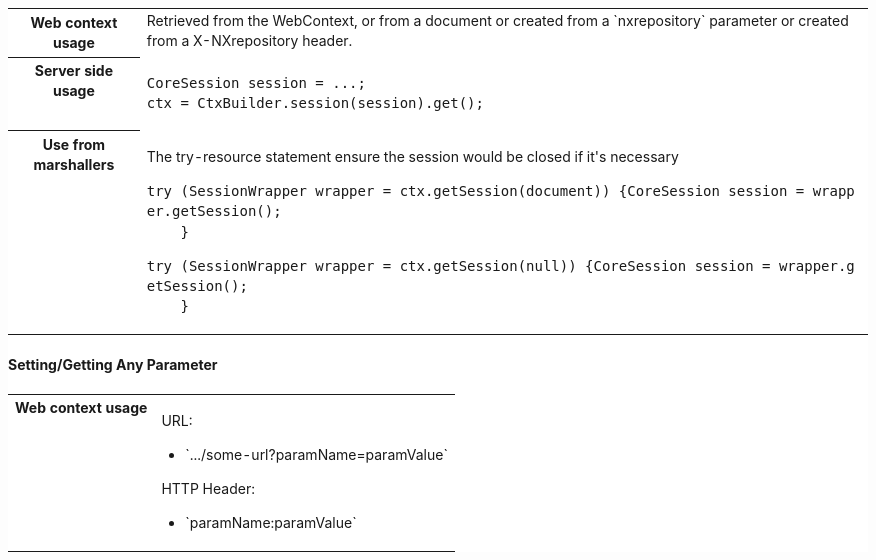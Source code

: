 <div class="table-scroll">
<table class="hover">
<tbody>
<tr>
<th colspan="1">Web context usage</th>
<td colspan="1">Retrieved from the WebContext, or from a document or created from a `nxrepository` parameter or created from a X-NXrepository header.</td>
</tr>
<tr>
<th colspan="1">Server side usage</th>
<td colspan="1">

<pre>
CoreSession session = ...;
ctx = CtxBuilder.session(session).get();
</pre>

</td>
</tr>
<tr>
<th colspan="1">Use from marshallers</th>
<td colspan="1">

The try-resource statement ensure the session would be closed if it's necessary

<pre>
try (SessionWrapper wrapper = ctx.getSession(document)) {CoreSession session = wrapper.getSession();
    }
</pre>

<pre>
try (SessionWrapper wrapper = ctx.getSession(null)) {CoreSession session = wrapper.getSession();
    }
</pre>

</td>
</tr>
</tbody>
</table>
</div>

#### Setting/Getting Any Parameter

<div class="table-scroll">
<table class="hover">
<tbody>
<tr>
<th colspan="1">Web context usage</th>
<td colspan="1">

URL:
<ul>
<li>`.../some-url?paramName=paramValue`</li>
</ul>
HTTP Header:
<ul>
<li>`paramName:paramValue`</li>
</ul>

